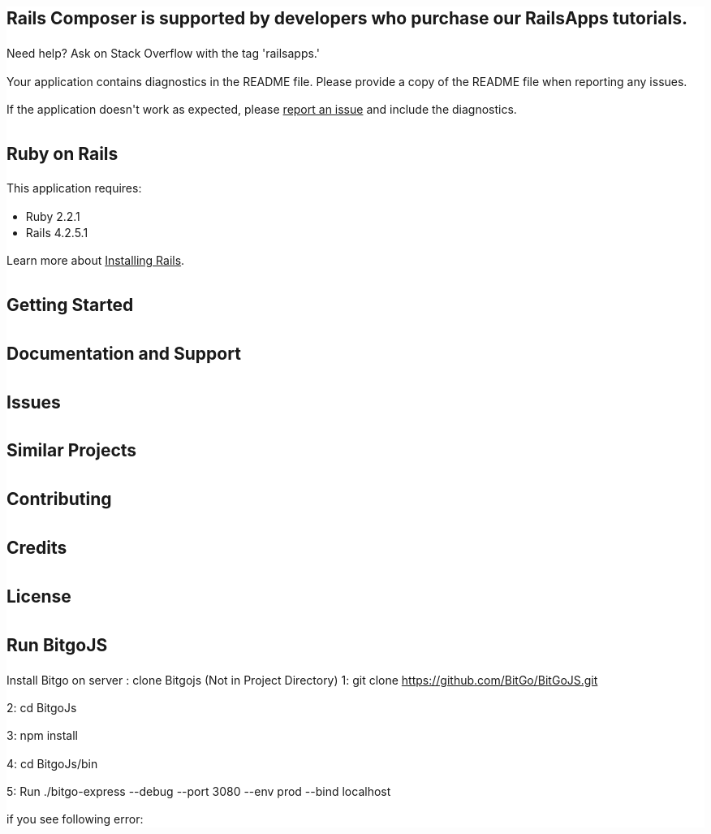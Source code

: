 Rails Composer is supported by developers who purchase our RailsApps tutorials.
-------------------

Need help? Ask on Stack Overflow with the tag 'railsapps.'

Your application contains diagnostics in the README file. Please provide a copy of the README file when reporting any issues.

If the application doesn't work as expected, please [report an issue](https://github.com/RailsApps/rails_apps_composer/issues)
and include the diagnostics.

Ruby on Rails
-------------

This application requires:

- Ruby 2.2.1
- Rails 4.2.5.1

Learn more about [Installing Rails](http://railsapps.github.io/installing-rails.html).

Getting Started
---------------

Documentation and Support
-------------------------

Issues
-------------

Similar Projects
----------------

Contributing
------------

Credits
-------

License
-------

Run BitgoJS
------------------------------------------------------------------

Install Bitgo on server  : clone Bitgojs (Not in Project Directory)
1: git clone https://github.com/BitGo/BitGoJS.git

2: cd BitgoJs

3: npm install

4: cd BitgoJs/bin

5: Run  ./bitgo-express --debug --port 3080 --env prod --bind localhost

if you see following error:

